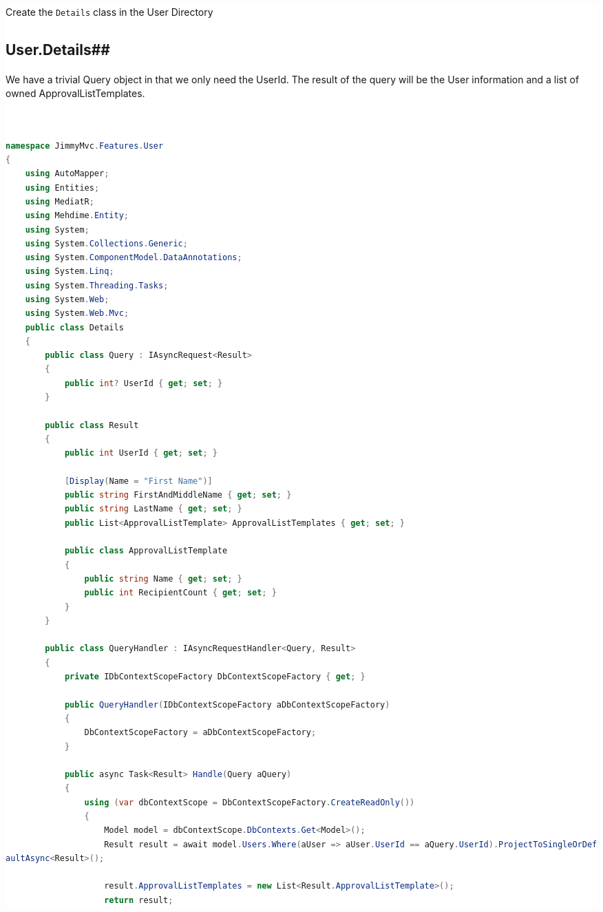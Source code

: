 Create the `Details` class in the User Directory

## User.Details##
We have a trivial Query object in that we only need the UserId. The result of the query will be the User information and a list of owned ApprovalListTemplates. 

```csharp


namespace JimmyMvc.Features.User
{
	using AutoMapper;
	using Entities;
	using MediatR;
	using Mehdime.Entity;
	using System;
	using System.Collections.Generic;
	using System.ComponentModel.DataAnnotations;
	using System.Linq;
	using System.Threading.Tasks;
	using System.Web;
	using System.Web.Mvc;
	public class Details
	{
		public class Query : IAsyncRequest<Result>
		{
			public int? UserId { get; set; }
		}

		public class Result
		{
			public int UserId { get; set; }

			[Display(Name = "First Name")]
			public string FirstAndMiddleName { get; set; }
			public string LastName { get; set; }
			public List<ApprovalListTemplate> ApprovalListTemplates { get; set; }

			public class ApprovalListTemplate
			{
				public string Name { get; set; }
				public int RecipientCount { get; set; }
			}
		}

		public class QueryHandler : IAsyncRequestHandler<Query, Result>
		{
			private IDbContextScopeFactory DbContextScopeFactory { get; }

			public QueryHandler(IDbContextScopeFactory aDbContextScopeFactory)
			{
				DbContextScopeFactory = aDbContextScopeFactory;
			}

			public async Task<Result> Handle(Query aQuery)
			{
				using (var dbContextScope = DbContextScopeFactory.CreateReadOnly())
				{
					Model model = dbContextScope.DbContexts.Get<Model>();
					Result result = await model.Users.Where(aUser => aUser.UserId == aQuery.UserId).ProjectToSingleOrDefaultAsync<Result>();

					result.ApprovalListTemplates = new List<Result.ApprovalListTemplate>();
					return result;
```